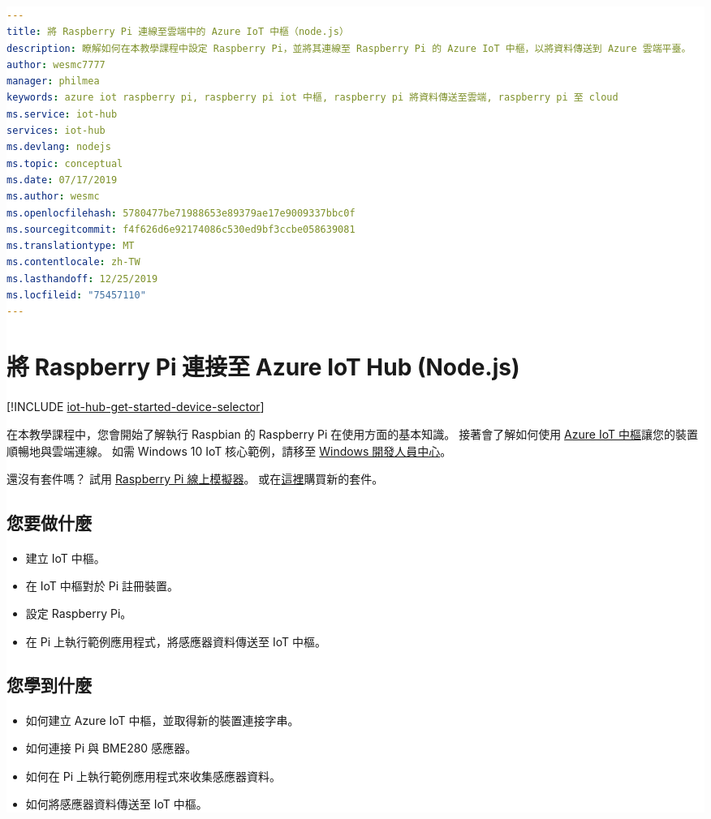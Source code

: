 ```yaml
---
title: 將 Raspberry Pi 連線至雲端中的 Azure IoT 中樞（node.js）
description: 瞭解如何在本教學課程中設定 Raspberry Pi，並將其連線至 Raspberry Pi 的 Azure IoT 中樞，以將資料傳送到 Azure 雲端平臺。
author: wesmc7777
manager: philmea
keywords: azure iot raspberry pi, raspberry pi iot 中樞, raspberry pi 將資料傳送至雲端, raspberry pi 至 cloud
ms.service: iot-hub
services: iot-hub
ms.devlang: nodejs
ms.topic: conceptual
ms.date: 07/17/2019
ms.author: wesmc
ms.openlocfilehash: 5780477be71988653e89379ae17e9009337bbc0f
ms.sourcegitcommit: f4f626d6e92174086c530ed9bf3ccbe058639081
ms.translationtype: MT
ms.contentlocale: zh-TW
ms.lasthandoff: 12/25/2019
ms.locfileid: "75457110"
---
```

# <a name="connect-raspberry-pi-to-azure-iot-hub-nodejs"></a>將 Raspberry Pi 連接至 Azure IoT Hub (Node.js)

[!INCLUDE [iot-hub-get-started-device-selector](../../includes/iot-hub-get-started-device-selector.md)]

在本教學課程中，您會開始了解執行 Raspbian 的 Raspberry Pi 在使用方面的基本知識。 接著會了解如何使用 [Azure IoT 中樞](about-iot-hub.md)讓您的裝置順暢地與雲端連線。 如需 Windows 10 IoT 核心範例，請移至 [Windows 開發人員中心](https://www.windowsondevices.com/)。

還沒有套件嗎？ 試用 [Raspberry Pi 線上模擬器](iot-hub-raspberry-pi-web-simulator-get-started.md)。 或在[這裡](https://azure.microsoft.com/develop/iot/starter-kits)購買新的套件。

## <a name="what-you-do"></a>您要做什麼

* 建立 IoT 中樞。

* 在 IoT 中樞對於 Pi 註冊裝置。

* 設定 Raspberry Pi。

* 在 Pi 上執行範例應用程式，將感應器資料傳送至 IoT 中樞。

## <a name="what-you-learn"></a>您學到什麼

* 如何建立 Azure IoT 中樞，並取得新的裝置連接字串。

* 如何連接 Pi 與 BME280 感應器。

* 如何在 Pi 上執行範例應用程式來收集感應器資料。

* 如何將感應器資料傳送至 IoT 中樞。
